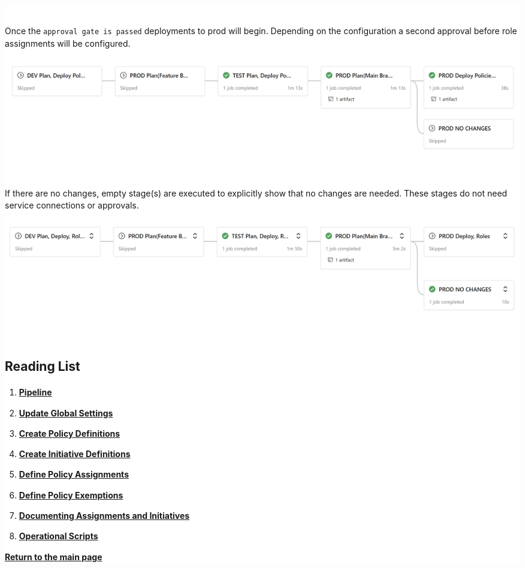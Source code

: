 <br/>

Once the `approval gate is passed` deployments to prod will begin. Depending on the configuration a second approval before role assignments will be configured.

![image.png](../Docs/Images/FinalDeployment.png)

<br/>

If there are no changes, empty stage(s) are executed to explicitly show that no changes are needed. These stages do not need service connections or approvals.

![image.png](../Docs/Images/ProdNoChanges.png)

<br/>

## Reading List

1. **[Pipeline](#pipeline)**

1. **[Update Global Settings](../Definitions/README.md)**

1. **[Create Policy Definitions](../Definitions/Policies/README.md)**

1. **[Create Initiative Definitions](../Definitions/Initiatives/README.md)**

1. **[Define Policy Assignments](../Definitions/Assignments/README.md)**

1. **[Define Policy Exemptions](../Definitions/Exemptions/README.md)**

1. **[Documenting Assignments and Initiatives](../Definitions/Documentation/README.md)**

1. **[Operational Scripts](../Scripts/Operations/README.md)**

**[Return to the main page](../README.md)**
